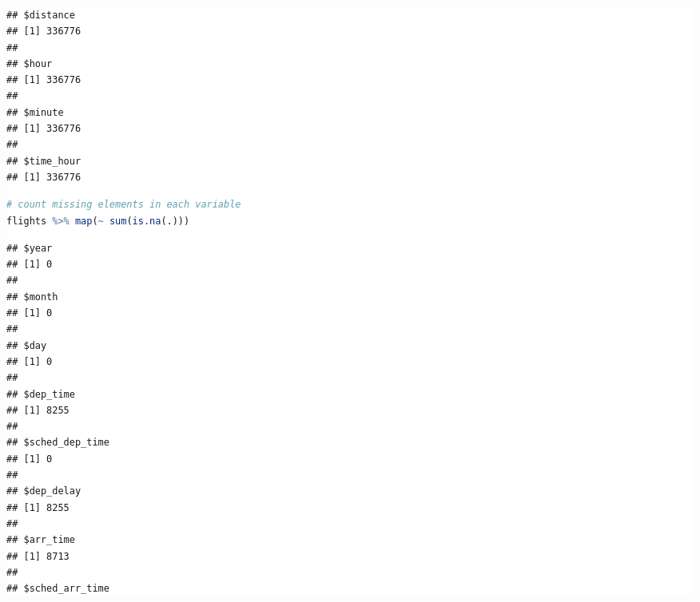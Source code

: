    ## $distance
    ## [1] 336776
    ## 
    ## $hour
    ## [1] 336776
    ## 
    ## $minute
    ## [1] 336776
    ## 
    ## $time_hour
    ## [1] 336776

``` r
# count missing elements in each variable
flights %>% map(~ sum(is.na(.)))
```

    ## $year
    ## [1] 0
    ## 
    ## $month
    ## [1] 0
    ## 
    ## $day
    ## [1] 0
    ## 
    ## $dep_time
    ## [1] 8255
    ## 
    ## $sched_dep_time
    ## [1] 0
    ## 
    ## $dep_delay
    ## [1] 8255
    ## 
    ## $arr_time
    ## [1] 8713
    ## 
    ## $sched_arr_time